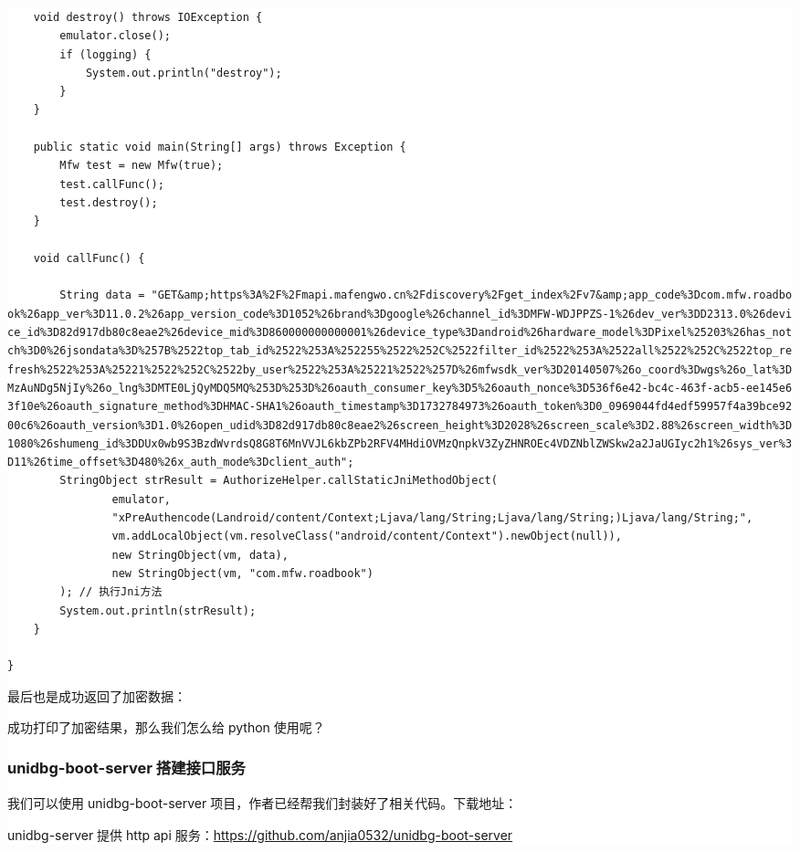 ```
    void destroy() throws IOException {
        emulator.close();
        if (logging) {
            System.out.println("destroy");
        }
    }

    public static void main(String[] args) throws Exception {
        Mfw test = new Mfw(true);
        test.callFunc();
        test.destroy();
    }

    void callFunc() {

        String data = "GET&amp;https%3A%2F%2Fmapi.mafengwo.cn%2Fdiscovery%2Fget_index%2Fv7&amp;app_code%3Dcom.mfw.roadbook%26app_ver%3D11.0.2%26app_version_code%3D1052%26brand%3Dgoogle%26channel_id%3DMFW-WDJPPZS-1%26dev_ver%3DD2313.0%26device_id%3D82d917db80c8eae2%26device_mid%3D860000000000001%26device_type%3Dandroid%26hardware_model%3DPixel%25203%26has_notch%3D0%26jsondata%3D%257B%2522top_tab_id%2522%253A%252255%2522%252C%2522filter_id%2522%253A%2522all%2522%252C%2522top_refresh%2522%253A%25221%2522%252C%2522by_user%2522%253A%25221%2522%257D%26mfwsdk_ver%3D20140507%26o_coord%3Dwgs%26o_lat%3DMzAuNDg5NjIy%26o_lng%3DMTE0LjQyMDQ5MQ%253D%253D%26oauth_consumer_key%3D5%26oauth_nonce%3D536f6e42-bc4c-463f-acb5-ee145e63f10e%26oauth_signature_method%3DHMAC-SHA1%26oauth_timestamp%3D1732784973%26oauth_token%3D0_0969044fd4edf59957f4a39bce9200c6%26oauth_version%3D1.0%26open_udid%3D82d917db80c8eae2%26screen_height%3D2028%26screen_scale%3D2.88%26screen_width%3D1080%26shumeng_id%3DDUx0wb9S3BzdWvrdsQ8G8T6MnVVJL6kbZPb2RFV4MHdiOVMzQnpkV3ZyZHNROEc4VDZNblZWSkw2a2JaUGIyc2h1%26sys_ver%3D11%26time_offset%3D480%26x_auth_mode%3Dclient_auth";
        StringObject strResult = AuthorizeHelper.callStaticJniMethodObject(
                emulator,
                "xPreAuthencode(Landroid/content/Context;Ljava/lang/String;Ljava/lang/String;)Ljava/lang/String;",
                vm.addLocalObject(vm.resolveClass("android/content/Context").newObject(null)),
                new StringObject(vm, data),
                new StringObject(vm, "com.mfw.roadbook")
        ); // 执行Jni方法
        System.out.println(strResult);
    }

}

```

最后也是成功返回了加密数据：

成功打印了加密结果，那么我们怎么给 python 使用呢？

### unidbg-boot-server 搭建接口服务

我们可以使用 unidbg-boot-server 项目，作者已经帮我们封装好了相关代码。下载地址：

> 
unidbg-server 提供 http api 服务：https://github.com/anjia0532/unidbg-boot-server
